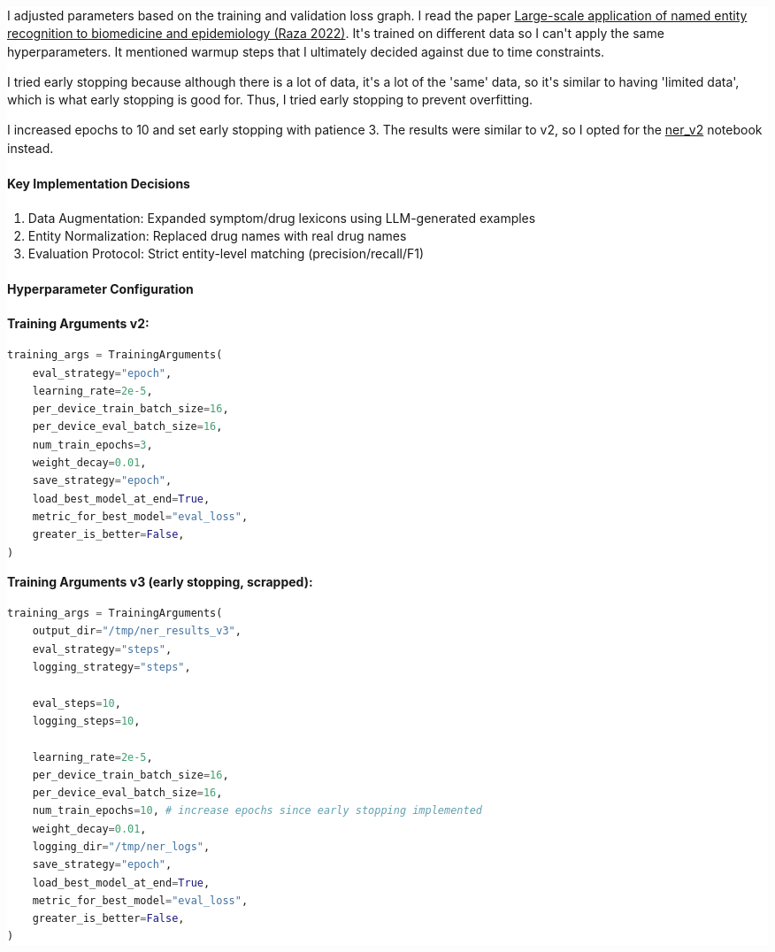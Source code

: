 I adjusted parameters based on the training and validation loss graph. 
I read the paper [Large-scale application of named entity recognition to biomedicine and epidemiology (Raza 2022)](https://pmc.ncbi.nlm.nih.gov/articles/PMC9931203/). It's trained on different data so I can't apply the same hyperparameters. It mentioned warmup steps that I ultimately decided against due to time constraints.

I tried early stopping because although there is a lot of data, it's a lot of the 'same' data, so it's similar to having 'limited data', which is what early stopping is good for. Thus, I tried early stopping to prevent overfitting. 

I increased epochs to 10 and set early stopping with patience 3. The results were similar to v2, so I opted for the [ner_v2](./ner_v2.ipynb) notebook instead.

#### Key Implementation Decisions

1. Data Augmentation: Expanded symptom/drug lexicons using LLM-generated examples
2. Entity Normalization: Replaced drug names with real drug names
3. Evaluation Protocol: Strict entity-level matching (precision/recall/F1)

#### Hyperparameter Configuration


**Training Arguments v2:**
```python
training_args = TrainingArguments(
    eval_strategy="epoch",
    learning_rate=2e-5,
    per_device_train_batch_size=16,
    per_device_eval_batch_size=16,
    num_train_epochs=3,
    weight_decay=0.01,
    save_strategy="epoch",
    load_best_model_at_end=True,
    metric_for_best_model="eval_loss",
    greater_is_better=False,
)
```

**Training Arguments v3 (early stopping, scrapped):**
```python
training_args = TrainingArguments(
    output_dir="/tmp/ner_results_v3",
    eval_strategy="steps",
    logging_strategy="steps",

    eval_steps=10, 
    logging_steps=10,

    learning_rate=2e-5,
    per_device_train_batch_size=16,
    per_device_eval_batch_size=16,
    num_train_epochs=10, # increase epochs since early stopping implemented
    weight_decay=0.01,
    logging_dir="/tmp/ner_logs",
    save_strategy="epoch",
    load_best_model_at_end=True,
    metric_for_best_model="eval_loss",
    greater_is_better=False,
)
```

